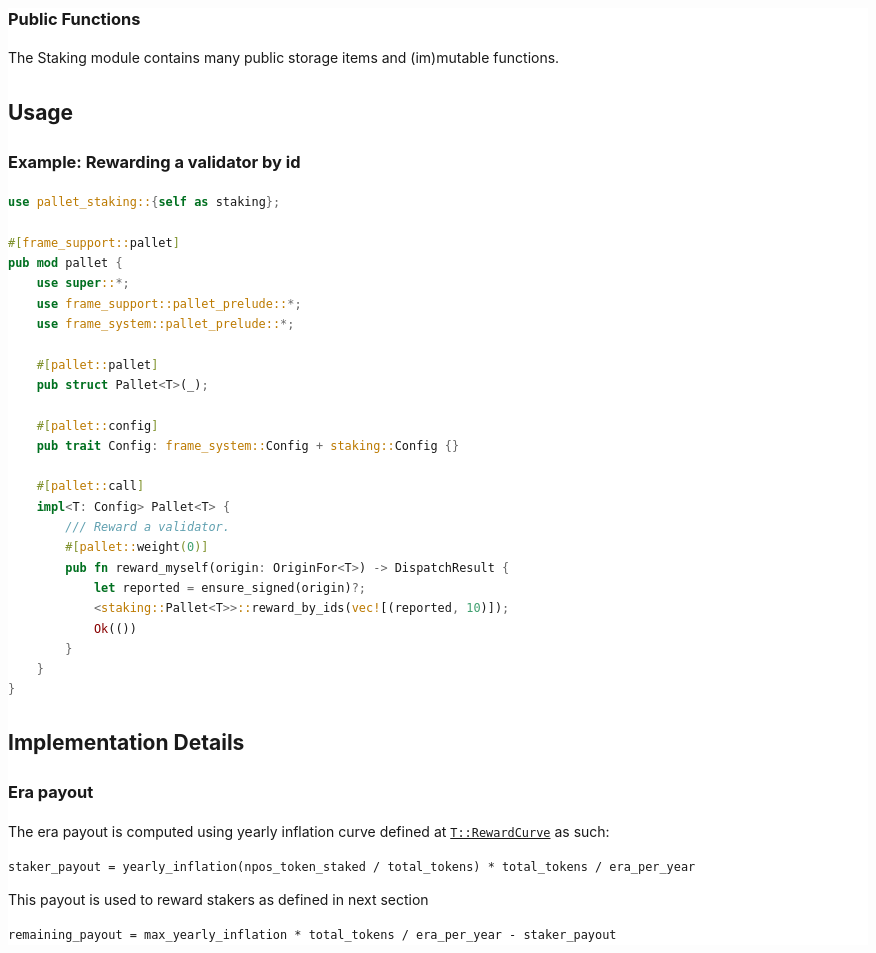### Public Functions

The Staking module contains many public storage items and (im)mutable functions.

## Usage

### Example: Rewarding a validator by id

```rust
use pallet_staking::{self as staking};

#[frame_support::pallet]
pub mod pallet {
    use super::*;
    use frame_support::pallet_prelude::*;
    use frame_system::pallet_prelude::*;

    #[pallet::pallet]
    pub struct Pallet<T>(_);

    #[pallet::config]
    pub trait Config: frame_system::Config + staking::Config {}

    #[pallet::call]
    impl<T: Config> Pallet<T> {
        /// Reward a validator.
        #[pallet::weight(0)]
        pub fn reward_myself(origin: OriginFor<T>) -> DispatchResult {
            let reported = ensure_signed(origin)?;
            <staking::Pallet<T>>::reward_by_ids(vec![(reported, 10)]);
            Ok(())
        }
    }
}
```

## Implementation Details

### Era payout

The era payout is computed using yearly inflation curve defined at
[`T::RewardCurve`](https://docs.rs/pallet-staking/latest/pallet_staking/trait.Config.html#associatedtype.RewardCurve) as
such:

```nocompile
staker_payout = yearly_inflation(npos_token_staked / total_tokens) * total_tokens / era_per_year
```

This payout is used to reward stakers as defined in next section

```nocompile
remaining_payout = max_yearly_inflation * total_tokens / era_per_year - staker_payout
```
